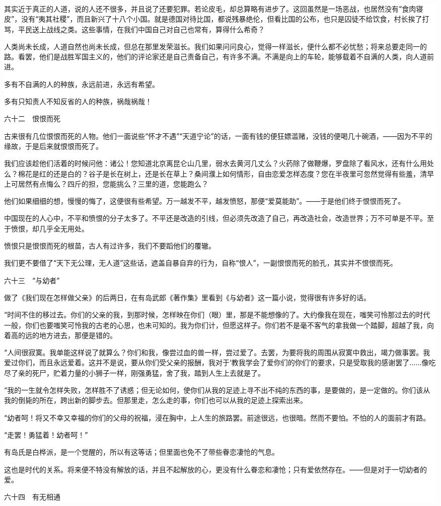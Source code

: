 其实近于真正的人道，说的人还不很多，并且说了还要犯罪。若论皮毛，却总算略有进步了。这回虽然是一场恶战，也居然没有“食肉寝皮”，没有“夷其社稷”，而且新兴了十八个小国。就是德国对待比国，都说残暴绝伦，但看比国的公布，也只是囚徒不给饮食，村长挨了打骂，平民送上战线之类。这些事情，在我们中国自己对自己也常有，算得什么希奇？

人类尚未长成，人道自然也尚未长成，但总在那里发荣滋长。我们如果问问良心，觉得一样滋长，便什么都不必忧愁；将来总要走同一的路。看罢，他们是战胜军国主义的，他们的评论家还是自己责备自己，有许多不满。不满是向上的车轮，能够载着不自满的人类，向人道前进。

多有不自满的人的种族，永远前进，永远有希望。

多有只知责人不知反省的人的种族，祸哉祸哉！





六十二　恨恨而死





古来很有几位恨恨而死的人物。他们一面说些“怀才不遇”“天道宁论”的话，一面有钱的便狂嫖滥赌，没钱的便喝几十碗酒，——因为不平的缘故，于是后来就恨恨而死了。

我们应该趁他们活着的时候问他：诸公！您知道北京离昆仑山几里，弱水去黄河几丈么？火药除了做鞭爆，罗盘除了看风水，还有什么用处么？棉花是红的还是白的？谷子是长在树上，还是长在草上？桑间濮上如何情形，自由恋爱怎样态度？您在半夜里可忽然觉得有些羞，清早上可居然有点悔么？四斤的担，您能挑么？三里的道，您能跑么？

他们如果细细的想，慢慢的悔了，这便很有些希望。万一越发不平，越发愤怒，那便“爱莫能助”。——于是他们终于恨恨而死了。

中国现在的人心中，不平和愤恨的分子太多了。不平还是改造的引线，但必须先改造了自己，再改造社会，改造世界；万不可单是不平。至于愤恨，却几乎全无用处。

愤恨只是恨恨而死的根苗，古人有过许多，我们不要蹈他们的覆辙。

我们更不要借了“天下无公理，无人道”这些话，遮盖自暴自弃的行为，自称“恨人”，一副恨恨而死的脸孔，其实并不恨恨而死。





六十三　“与幼者”





做了《我们现在怎样做父亲》的后两日，在有岛武郎《著作集》里看到《与幼者》这一篇小说，觉得很有许多好的话。

“时间不住的移过去。你们的父亲的我，到那时候，怎样映在你们（眼）里，那是不能想像的了。大约像我在现在，嗤笑可怜那过去的时代一般，你们也要嗤笑可怜我的古老的心思，也未可知的。我为你们计，但愿这样子。你们若不是毫不客气的拿我做一个踏脚，超越了我，向着高的远的地方进去，那便是错的。

“人间很寂寞。我单能这样说了就算么？你们和我，像尝过血的兽一样，尝过爱了。去罢，为要将我的周围从寂寞中救出，竭力做事罢。我爱过你们，而且永远爱着。这并不是说，要从你们受父亲的报酬，我对于‘教我学会了爱你们的你们’的要求，只是受取我的感谢罢了……像吃尽了亲的死尸，贮着力量的小狮子一样，刚强勇猛，舍了我，踏到人生上去就是了。

“我的一生就令怎样失败，怎样胜不了诱惑；但无论如何，使你们从我的足迹上寻不出不纯的东西的事，是要做的，是一定做的。你们该从我的倒毙的所在，跨出新的脚步去。但那里走，怎么走的事，你们也可以从我的足迹上探索出来。

“幼者呵！将又不幸又幸福的你们的父母的祝福，浸在胸中，上人生的旅路罢。前途很远，也很暗。然而不要怕。不怕的人的面前才有路。

“走罢！勇猛着！幼者呵！”

有岛氏是白桦派，是一个觉醒的，所以有这等话；但里面也免不了带些眷恋凄怆的气息。

这也是时代的关系。将来便不特没有解放的话，并且不起解放的心，更没有什么眷恋和凄怆；只有爱依然存在。——但是对于一切幼者的爱。





六十四　有无相通


